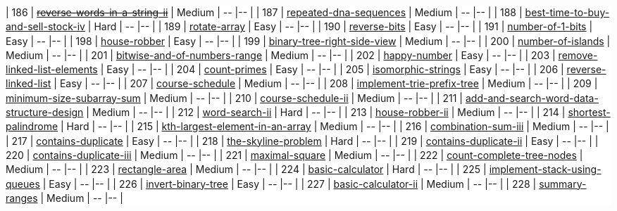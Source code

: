 | 186 | [~~reverse-words-in-a-string-ii~~](https://leetcode.com/problems/reverse-words-in-a-string-ii/description/) | Medium | -- |-- |
| 187 | [repeated-dna-sequences](https://leetcode.com/problems/repeated-dna-sequences/description/) | Medium | -- |-- |
| 188 | [best-time-to-buy-and-sell-stock-iv](https://leetcode.com/problems/best-time-to-buy-and-sell-stock-iv/description/) | Hard | -- |-- |
| 189 | [rotate-array](https://leetcode.com/problems/rotate-array/description/) | Easy | -- |-- |
| 190 | [reverse-bits](https://leetcode.com/problems/reverse-bits/description/) | Easy | -- |-- |
| 191 | [number-of-1-bits](https://leetcode.com/problems/number-of-1-bits/description/) | Easy | -- |-- |
| 198 | [house-robber](https://leetcode.com/problems/house-robber/description/) | Easy | -- |-- |
| 199 | [binary-tree-right-side-view](https://leetcode.com/problems/binary-tree-right-side-view/description/) | Medium | -- |-- |
| 200 | [number-of-islands](https://leetcode.com/problems/number-of-islands/description/) | Medium | -- |-- |
| 201 | [bitwise-and-of-numbers-range](https://leetcode.com/problems/bitwise-and-of-numbers-range/description/) | Medium | -- |-- |
| 202 | [happy-number](https://leetcode.com/problems/happy-number/description/) | Easy | -- |-- |
| 203 | [remove-linked-list-elements](https://leetcode.com/problems/remove-linked-list-elements/description/) | Easy | -- |-- |
| 204 | [count-primes](https://leetcode.com/problems/count-primes/description/) | Easy | -- |-- |
| 205 | [isomorphic-strings](https://leetcode.com/problems/isomorphic-strings/description/) | Easy | -- |-- |
| 206 | [reverse-linked-list](https://leetcode.com/problems/reverse-linked-list/description/) | Easy | -- |-- |
| 207 | [course-schedule](https://leetcode.com/problems/course-schedule/description/) | Medium | -- |-- |
| 208 | [implement-trie-prefix-tree](https://leetcode.com/problems/implement-trie-prefix-tree/description/) | Medium | -- |-- |
| 209 | [minimum-size-subarray-sum](https://leetcode.com/problems/minimum-size-subarray-sum/description/) | Medium | -- |-- |
| 210 | [course-schedule-ii](https://leetcode.com/problems/course-schedule-ii/description/) | Medium | -- |-- |
| 211 | [add-and-search-word-data-structure-design](https://leetcode.com/problems/add-and-search-word-data-structure-design/description/) | Medium | -- |-- |
| 212 | [word-search-ii](https://leetcode.com/problems/word-search-ii/description/) | Hard | -- |-- |
| 213 | [house-robber-ii](https://leetcode.com/problems/house-robber-ii/description/) | Medium | -- |-- |
| 214 | [shortest-palindrome](https://leetcode.com/problems/shortest-palindrome/description/) | Hard | -- |-- |
| 215 | [kth-largest-element-in-an-array](https://leetcode.com/problems/kth-largest-element-in-an-array/description/) | Medium | -- |-- |
| 216 | [combination-sum-iii](https://leetcode.com/problems/combination-sum-iii/description/) | Medium | -- |-- |
| 217 | [contains-duplicate](https://leetcode.com/problems/contains-duplicate/description/) | Easy | -- |-- |
| 218 | [the-skyline-problem](https://leetcode.com/problems/the-skyline-problem/description/) | Hard | -- |-- |
| 219 | [contains-duplicate-ii](https://leetcode.com/problems/contains-duplicate-ii/description/) | Easy | -- |-- |
| 220 | [contains-duplicate-iii](https://leetcode.com/problems/contains-duplicate-iii/description/) | Medium | -- |-- |
| 221 | [maximal-square](https://leetcode.com/problems/maximal-square/description/) | Medium | -- |-- |
| 222 | [count-complete-tree-nodes](https://leetcode.com/problems/count-complete-tree-nodes/description/) | Medium | -- |-- |
| 223 | [rectangle-area](https://leetcode.com/problems/rectangle-area/description/) | Medium | -- |-- |
| 224 | [basic-calculator](https://leetcode.com/problems/basic-calculator/description/) | Hard | -- |-- |
| 225 | [implement-stack-using-queues](https://leetcode.com/problems/implement-stack-using-queues/description/) | Easy | -- |-- |
| 226 | [invert-binary-tree](https://leetcode.com/problems/invert-binary-tree/description/) | Easy | -- |-- |
| 227 | [basic-calculator-ii](https://leetcode.com/problems/basic-calculator-ii/description/) | Medium | -- |-- |
| 228 | [summary-ranges](https://leetcode.com/problems/summary-ranges/description/) | Medium | -- |-- |